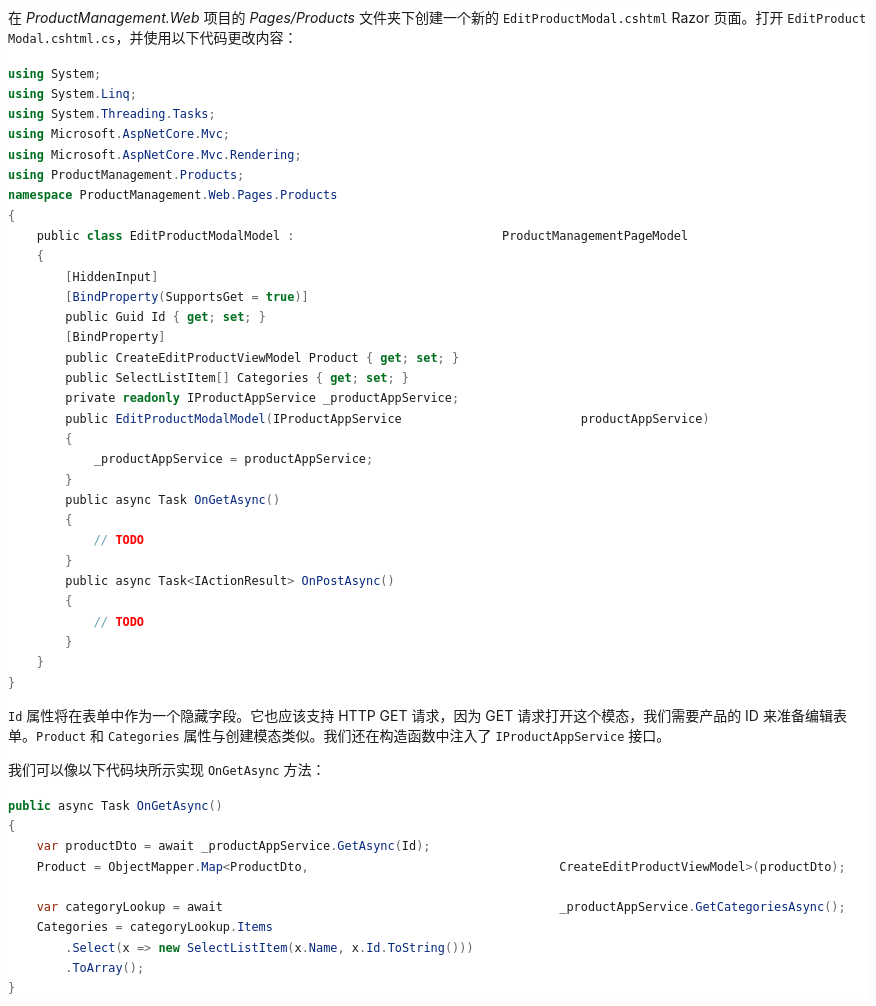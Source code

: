 在 *ProductManagement.Web* 项目的 *Pages/Products* 文件夹下创建一个新的 `EditProductModal.cshtml` Razor 页面。打开 `EditProductModal.cshtml.cs`，并使用以下代码更改内容：

```cs
using System;
using System.Linq;
using System.Threading.Tasks;
using Microsoft.AspNetCore.Mvc;
using Microsoft.AspNetCore.Mvc.Rendering;
using ProductManagement.Products;
namespace ProductManagement.Web.Pages.Products
{
    public class EditProductModalModel :                             ProductManagementPageModel
    {
        [HiddenInput]
        [BindProperty(SupportsGet = true)]
        public Guid Id { get; set; }
        [BindProperty]
        public CreateEditProductViewModel Product { get; set; }
        public SelectListItem[] Categories { get; set; }
        private readonly IProductAppService _productAppService;
        public EditProductModalModel(IProductAppService                         productAppService)
        {
            _productAppService = productAppService;
        }
        public async Task OnGetAsync()
        {
            // TODO
        }
        public async Task<IActionResult> OnPostAsync()
        {
            // TODO
        }
    }
}
```

`Id` 属性将在表单中作为一个隐藏字段。它也应该支持 HTTP GET 请求，因为 GET 请求打开这个模态，我们需要产品的 ID 来准备编辑表单。`Product` 和 `Categories` 属性与创建模态类似。我们还在构造函数中注入了 `IProductAppService` 接口。

我们可以像以下代码块所示实现 `OnGetAsync` 方法：

```cs
public async Task OnGetAsync()
{
    var productDto = await _productAppService.GetAsync(Id);
    Product = ObjectMapper.Map<ProductDto,                                   CreateEditProductViewModel>(productDto);

    var categoryLookup = await                                               _productAppService.GetCategoriesAsync();
    Categories = categoryLookup.Items
        .Select(x => new SelectListItem(x.Name, x.Id.ToString()))
        .ToArray();
}
```
